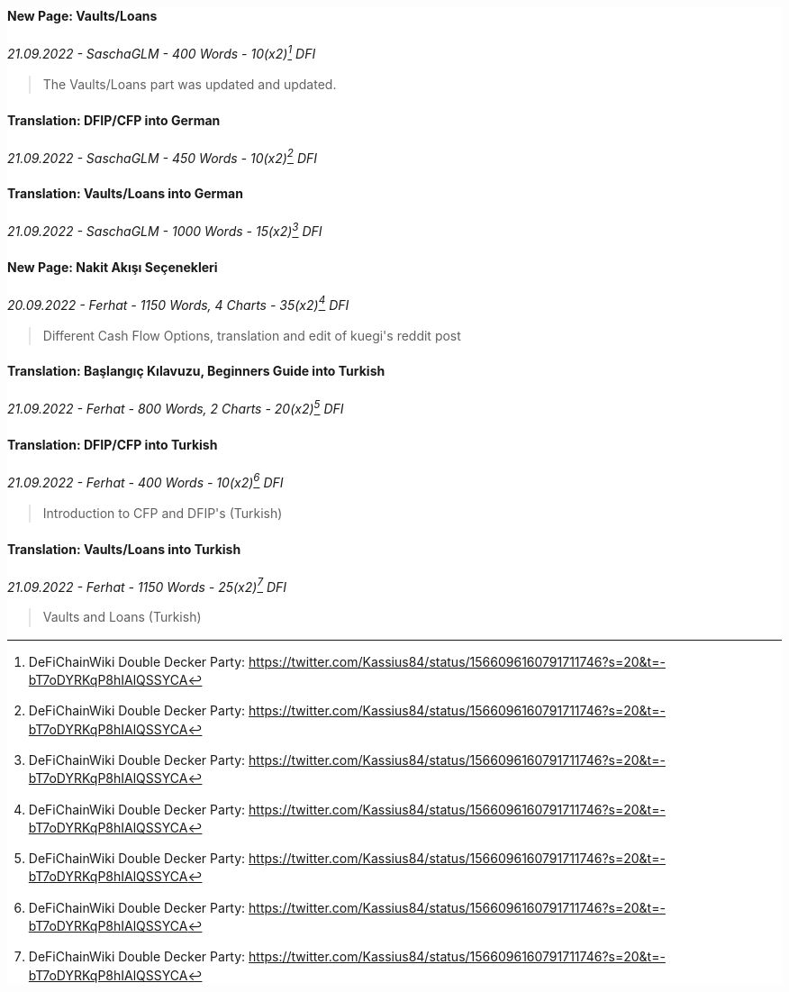 #### New Page: Vaults/Loans

_21.09.2022 - SaschaGLM - 400 Words - 10(x2)[^1] DFI_

> The Vaults/Loans part was updated and updated.

#### Translation: DFIP/CFP into German

_21.09.2022 - SaschaGLM - 450 Words - 10(x2)[^1] DFI_

#### Translation: Vaults/Loans into German

_21.09.2022 - SaschaGLM - 1000 Words - 15(x2)[^1] DFI_

#### New Page: Nakit Akışı Seçenekleri

_20.09.2022 - Ferhat - 1150 Words, 4 Charts - 35(x2)[^1] DFI_

> Different Cash Flow Options, translation and edit of kuegi's reddit post

#### Translation: Başlangıç Kılavuzu, Beginners Guide into Turkish

_21.09.2022 - Ferhat - 800 Words, 2 Charts - 20(x2)[^1] DFI_

#### Translation: DFIP/CFP into Turkish

_21.09.2022 - Ferhat - 400 Words - 10(x2)[^1] DFI_

> Introduction to CFP and DFIP's (Turkish)

#### Translation: Vaults/Loans into Turkish

_21.09.2022 - Ferhat - 1150 Words - 25(x2)[^1] DFI_

> Vaults and Loans (Turkish)

[^1]: DeFiChainWiki Double Decker Party: https://twitter.com/Kassius84/status/1566096160791711746?s=20&t=-bT7oDYRKqP8hIAlQSSYCA
